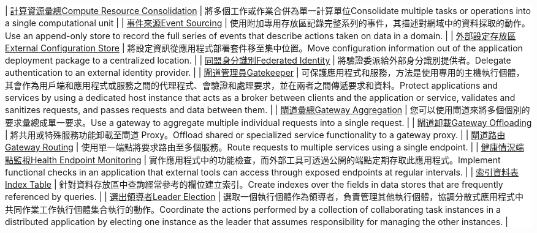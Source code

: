 | [<span data-ttu-id="5a7fb-163">計算資源彙總</span><span class="sxs-lookup"><span data-stu-id="5a7fb-163">Compute Resource Consolidation</span></span>](./compute-resource-consolidation.md) |                                                                        <span data-ttu-id="5a7fb-164">將多個工作或作業合併為單一計算單位</span><span class="sxs-lookup"><span data-stu-id="5a7fb-164">Consolidate multiple tasks or operations into a single computational unit</span></span>                                                                        |
|                 [<span data-ttu-id="5a7fb-165">事件來源</span><span class="sxs-lookup"><span data-stu-id="5a7fb-165">Event Sourcing</span></span>](./event-sourcing.md)                 |                                                      <span data-ttu-id="5a7fb-166">使用附加專用存放區記錄完整系列的事件，其描述對網域中的資料採取的動作。</span><span class="sxs-lookup"><span data-stu-id="5a7fb-166">Use an append-only store to record the full series of events that describe actions taken on data in a domain.</span></span>                                                      |
|   [<span data-ttu-id="5a7fb-167">外部設定存放區</span><span class="sxs-lookup"><span data-stu-id="5a7fb-167">External Configuration Store</span></span>](./external-configuration-store.md)   |                                                           <span data-ttu-id="5a7fb-168">將設定資訊從應用程式部署套件移至集中位置。</span><span class="sxs-lookup"><span data-stu-id="5a7fb-168">Move configuration information out of the application deployment package to a centralized location.</span></span>                                                           |
|             [<span data-ttu-id="5a7fb-169">同盟身分識別</span><span class="sxs-lookup"><span data-stu-id="5a7fb-169">Federated Identity</span></span>](./federated-identity.md)             |                                                                                <span data-ttu-id="5a7fb-170">將驗證委派給外部身分識別提供者。</span><span class="sxs-lookup"><span data-stu-id="5a7fb-170">Delegate authentication to an external identity provider.</span></span>                                                                                |
|                     [<span data-ttu-id="5a7fb-171">閘道管理員</span><span class="sxs-lookup"><span data-stu-id="5a7fb-171">Gatekeeper</span></span>](./gatekeeper.md)                     | <span data-ttu-id="5a7fb-172">可保護應用程式和服務，方法是使用專用的主機執行個體，其會作為用戶端和應用程式或服務之間的代理程式、會驗證和處理要求，並在兩者之間傳遞要求和資料。</span><span class="sxs-lookup"><span data-stu-id="5a7fb-172">Protect applications and services by using a dedicated host instance that acts as a broker between clients and the application or service, validates and sanitizes requests, and passes requests and data between them.</span></span> |
|            [<span data-ttu-id="5a7fb-173">閘道彙總</span><span class="sxs-lookup"><span data-stu-id="5a7fb-173">Gateway Aggregation</span></span>](./gateway-aggregation.md)            |                                                                     <span data-ttu-id="5a7fb-174">您可以使用閘道來將多個個別的要求彙總成單一要求。</span><span class="sxs-lookup"><span data-stu-id="5a7fb-174">Use a gateway to aggregate multiple individual requests into a single request.</span></span>                                                                      |
|             [<span data-ttu-id="5a7fb-175">閘道卸載</span><span class="sxs-lookup"><span data-stu-id="5a7fb-175">Gateway Offloading</span></span>](./gateway-offloading.md)             |                                                                         <span data-ttu-id="5a7fb-176">將共用或特殊服務功能卸載至閘道 Proxy。</span><span class="sxs-lookup"><span data-stu-id="5a7fb-176">Offload shared or specialized service functionality to a gateway proxy.</span></span>                                                                         |
|                [<span data-ttu-id="5a7fb-177">閘道路由</span><span class="sxs-lookup"><span data-stu-id="5a7fb-177">Gateway Routing</span></span>](./gateway-routing.md)                |                                                                              <span data-ttu-id="5a7fb-178">使用單一端點將要求路由至多個服務。</span><span class="sxs-lookup"><span data-stu-id="5a7fb-178">Route requests to multiple services using a single endpoint.</span></span>                                                                               |
|     [<span data-ttu-id="5a7fb-179">健康情況端點監視</span><span class="sxs-lookup"><span data-stu-id="5a7fb-179">Health Endpoint Monitoring</span></span>](./health-endpoint-monitoring.md)     |                                              <span data-ttu-id="5a7fb-180">實作應用程式中的功能檢查，而外部工具可透過公開的端點定期存取此應用程式。</span><span class="sxs-lookup"><span data-stu-id="5a7fb-180">Implement functional checks in an application that external tools can access through exposed endpoints at regular intervals.</span></span>                                               |
|                    [<span data-ttu-id="5a7fb-181">索引資料表</span><span class="sxs-lookup"><span data-stu-id="5a7fb-181">Index Table</span></span>](./index-table.md)                    |                                                                <span data-ttu-id="5a7fb-182">針對資料存放區中查詢經常參考的欄位建立索引。</span><span class="sxs-lookup"><span data-stu-id="5a7fb-182">Create indexes over the fields in data stores that are frequently referenced by queries.</span></span>                                                                 |
|                [<span data-ttu-id="5a7fb-183">選出領導者</span><span class="sxs-lookup"><span data-stu-id="5a7fb-183">Leader Election</span></span>](./leader-election.md)                |   <span data-ttu-id="5a7fb-184">選取一個執行個體作為領導者，負責管理其他執行個體，協調分散式應用程式中共同作業工作執行個體集合執行的動作。</span><span class="sxs-lookup"><span data-stu-id="5a7fb-184">Coordinate the actions performed by a collection of collaborating task instances in a distributed application by electing one instance as the leader that assumes responsibility for managing the other instances.</span></span>    |